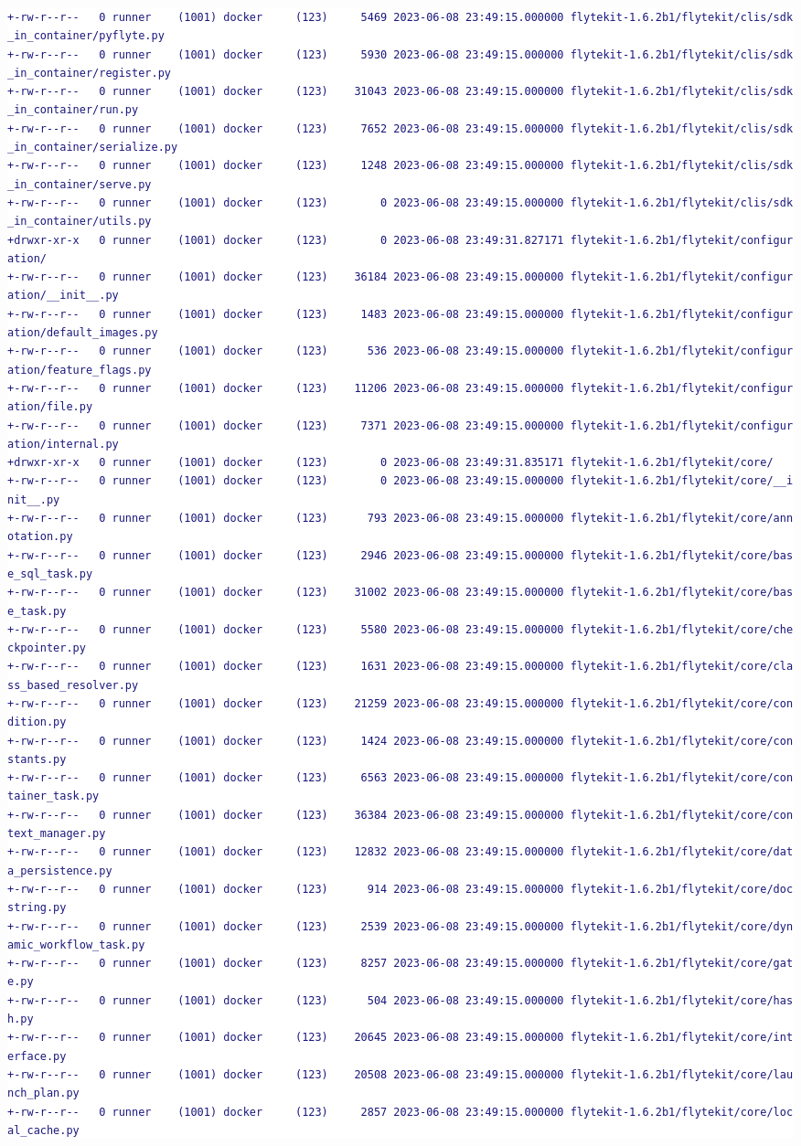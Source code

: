 ```diff
+-rw-r--r--   0 runner    (1001) docker     (123)     5469 2023-06-08 23:49:15.000000 flytekit-1.6.2b1/flytekit/clis/sdk_in_container/pyflyte.py
+-rw-r--r--   0 runner    (1001) docker     (123)     5930 2023-06-08 23:49:15.000000 flytekit-1.6.2b1/flytekit/clis/sdk_in_container/register.py
+-rw-r--r--   0 runner    (1001) docker     (123)    31043 2023-06-08 23:49:15.000000 flytekit-1.6.2b1/flytekit/clis/sdk_in_container/run.py
+-rw-r--r--   0 runner    (1001) docker     (123)     7652 2023-06-08 23:49:15.000000 flytekit-1.6.2b1/flytekit/clis/sdk_in_container/serialize.py
+-rw-r--r--   0 runner    (1001) docker     (123)     1248 2023-06-08 23:49:15.000000 flytekit-1.6.2b1/flytekit/clis/sdk_in_container/serve.py
+-rw-r--r--   0 runner    (1001) docker     (123)        0 2023-06-08 23:49:15.000000 flytekit-1.6.2b1/flytekit/clis/sdk_in_container/utils.py
+drwxr-xr-x   0 runner    (1001) docker     (123)        0 2023-06-08 23:49:31.827171 flytekit-1.6.2b1/flytekit/configuration/
+-rw-r--r--   0 runner    (1001) docker     (123)    36184 2023-06-08 23:49:15.000000 flytekit-1.6.2b1/flytekit/configuration/__init__.py
+-rw-r--r--   0 runner    (1001) docker     (123)     1483 2023-06-08 23:49:15.000000 flytekit-1.6.2b1/flytekit/configuration/default_images.py
+-rw-r--r--   0 runner    (1001) docker     (123)      536 2023-06-08 23:49:15.000000 flytekit-1.6.2b1/flytekit/configuration/feature_flags.py
+-rw-r--r--   0 runner    (1001) docker     (123)    11206 2023-06-08 23:49:15.000000 flytekit-1.6.2b1/flytekit/configuration/file.py
+-rw-r--r--   0 runner    (1001) docker     (123)     7371 2023-06-08 23:49:15.000000 flytekit-1.6.2b1/flytekit/configuration/internal.py
+drwxr-xr-x   0 runner    (1001) docker     (123)        0 2023-06-08 23:49:31.835171 flytekit-1.6.2b1/flytekit/core/
+-rw-r--r--   0 runner    (1001) docker     (123)        0 2023-06-08 23:49:15.000000 flytekit-1.6.2b1/flytekit/core/__init__.py
+-rw-r--r--   0 runner    (1001) docker     (123)      793 2023-06-08 23:49:15.000000 flytekit-1.6.2b1/flytekit/core/annotation.py
+-rw-r--r--   0 runner    (1001) docker     (123)     2946 2023-06-08 23:49:15.000000 flytekit-1.6.2b1/flytekit/core/base_sql_task.py
+-rw-r--r--   0 runner    (1001) docker     (123)    31002 2023-06-08 23:49:15.000000 flytekit-1.6.2b1/flytekit/core/base_task.py
+-rw-r--r--   0 runner    (1001) docker     (123)     5580 2023-06-08 23:49:15.000000 flytekit-1.6.2b1/flytekit/core/checkpointer.py
+-rw-r--r--   0 runner    (1001) docker     (123)     1631 2023-06-08 23:49:15.000000 flytekit-1.6.2b1/flytekit/core/class_based_resolver.py
+-rw-r--r--   0 runner    (1001) docker     (123)    21259 2023-06-08 23:49:15.000000 flytekit-1.6.2b1/flytekit/core/condition.py
+-rw-r--r--   0 runner    (1001) docker     (123)     1424 2023-06-08 23:49:15.000000 flytekit-1.6.2b1/flytekit/core/constants.py
+-rw-r--r--   0 runner    (1001) docker     (123)     6563 2023-06-08 23:49:15.000000 flytekit-1.6.2b1/flytekit/core/container_task.py
+-rw-r--r--   0 runner    (1001) docker     (123)    36384 2023-06-08 23:49:15.000000 flytekit-1.6.2b1/flytekit/core/context_manager.py
+-rw-r--r--   0 runner    (1001) docker     (123)    12832 2023-06-08 23:49:15.000000 flytekit-1.6.2b1/flytekit/core/data_persistence.py
+-rw-r--r--   0 runner    (1001) docker     (123)      914 2023-06-08 23:49:15.000000 flytekit-1.6.2b1/flytekit/core/docstring.py
+-rw-r--r--   0 runner    (1001) docker     (123)     2539 2023-06-08 23:49:15.000000 flytekit-1.6.2b1/flytekit/core/dynamic_workflow_task.py
+-rw-r--r--   0 runner    (1001) docker     (123)     8257 2023-06-08 23:49:15.000000 flytekit-1.6.2b1/flytekit/core/gate.py
+-rw-r--r--   0 runner    (1001) docker     (123)      504 2023-06-08 23:49:15.000000 flytekit-1.6.2b1/flytekit/core/hash.py
+-rw-r--r--   0 runner    (1001) docker     (123)    20645 2023-06-08 23:49:15.000000 flytekit-1.6.2b1/flytekit/core/interface.py
+-rw-r--r--   0 runner    (1001) docker     (123)    20508 2023-06-08 23:49:15.000000 flytekit-1.6.2b1/flytekit/core/launch_plan.py
+-rw-r--r--   0 runner    (1001) docker     (123)     2857 2023-06-08 23:49:15.000000 flytekit-1.6.2b1/flytekit/core/local_cache.py
```